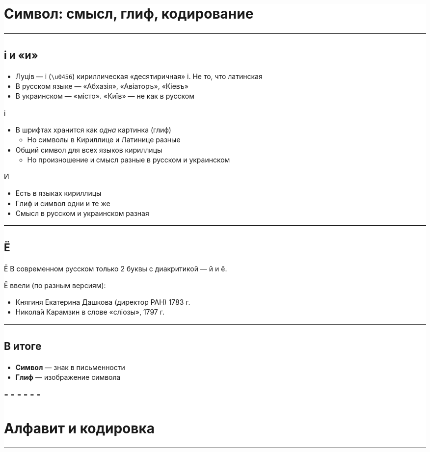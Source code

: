 
<span id="slides-title" hidden>От символов к байтам</span>



# Символ: смысл, глиф, кодирование

- - - - - - - - - - - - -
## i и «и»


- Луцiв — i (`\u0456`) кириллическая «десятиричная» i. Не то, что латинская
- В русском языке — «Абхазiя», «Авiаторъ», «Кiевъ»
- В украинском — «мiсто». «Київ» — не как в русском

<div class="fragment" />

i

- В шрифтах хранится как *одна* картинка (глиф)
  - Но символы в Кириллице и Латинице разные
- Общий символ для всех языков кириллицы
  - Но произношение и смысл разные в русском и украинском

<div class="fragment" />

И

- Есть в языках кириллицы
- Глиф и символ одни и те же
- Смысл в русском и украинском разная

- - - - - - - - - - - - -
## Ё

Ё В современном русском только 2 буквы с диакритикой — й и ё.

Ё ввели (по разным версиям):

- Княгиня Екатерина Дашкова (директор РАН) 1783 г.
- Николай Карамзин в слове «слiозы», 1797 г.

- - - - - -

## В итоге

* **Символ** — знак в письменности 
* **Глиф** — изображение символа

= = = = = =

# Алфавит и кодировка

- - - - - -
